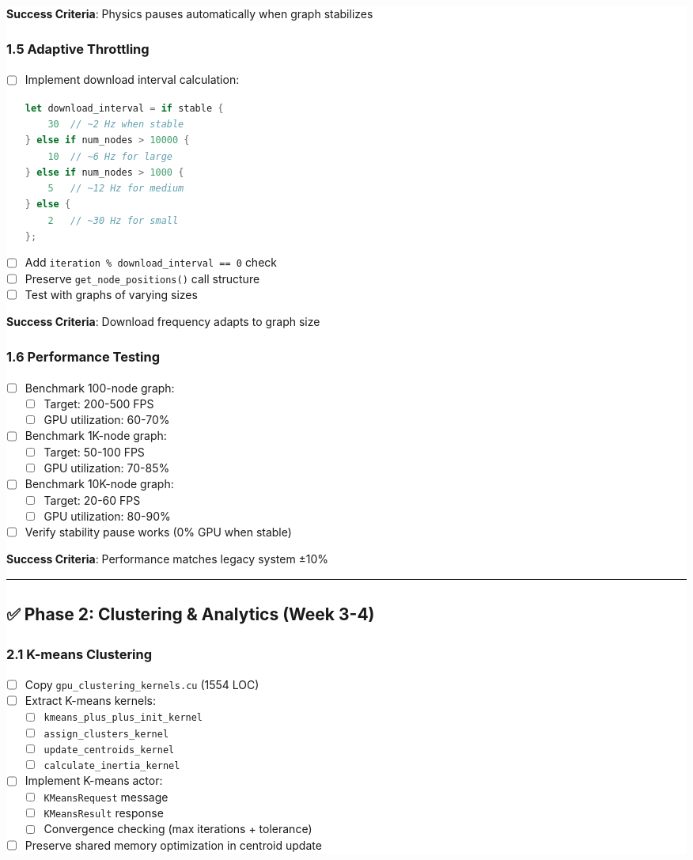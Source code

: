 **Success Criteria**: Physics pauses automatically when graph stabilizes

### 1.5 Adaptive Throttling

- [ ] Implement download interval calculation:
  ```rust
  let download_interval = if stable {
      30  // ~2 Hz when stable
  } else if num_nodes > 10000 {
      10  // ~6 Hz for large
  } else if num_nodes > 1000 {
      5   // ~12 Hz for medium
  } else {
      2   // ~30 Hz for small
  };
  ```
- [ ] Add `iteration % download_interval == 0` check
- [ ] Preserve `get_node_positions()` call structure
- [ ] Test with graphs of varying sizes

**Success Criteria**: Download frequency adapts to graph size

### 1.6 Performance Testing

- [ ] Benchmark 100-node graph:
  - [ ] Target: 200-500 FPS
  - [ ] GPU utilization: 60-70%
- [ ] Benchmark 1K-node graph:
  - [ ] Target: 50-100 FPS
  - [ ] GPU utilization: 70-85%
- [ ] Benchmark 10K-node graph:
  - [ ] Target: 20-60 FPS
  - [ ] GPU utilization: 80-90%
- [ ] Verify stability pause works (0% GPU when stable)

**Success Criteria**: Performance matches legacy system ±10%

---

## ✅ Phase 2: Clustering & Analytics (Week 3-4)

### 2.1 K-means Clustering

- [ ] Copy `gpu_clustering_kernels.cu` (1554 LOC)
- [ ] Extract K-means kernels:
  - [ ] `kmeans_plus_plus_init_kernel`
  - [ ] `assign_clusters_kernel`
  - [ ] `update_centroids_kernel`
  - [ ] `calculate_inertia_kernel`
- [ ] Implement K-means actor:
  - [ ] `KMeansRequest` message
  - [ ] `KMeansResult` response
  - [ ] Convergence checking (max iterations + tolerance)
- [ ] Preserve shared memory optimization in centroid update

